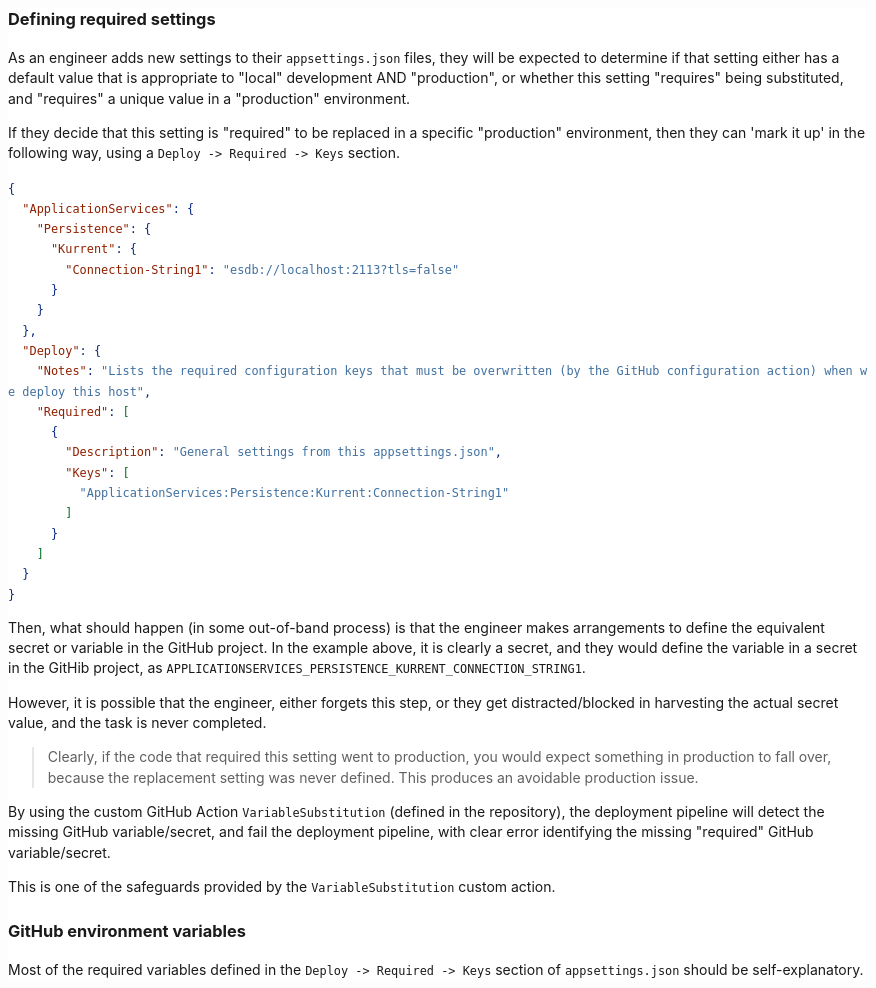### Defining required settings

As an engineer adds new settings to their `appsettings.json` files, they will be expected to determine if that setting either has a default value that is appropriate to "local" development AND "production", or whether this setting "requires" being substituted, and "requires" a unique value in a "production" environment.

If they decide that this setting is "required" to be replaced in a specific "production" environment, then they can 'mark it up' in the following way, using a `Deploy -> Required -> Keys` section.

```json
{
  "ApplicationServices": {
    "Persistence": {
      "Kurrent": {
        "Connection-String1": "esdb://localhost:2113?tls=false"
      }
    }
  },
  "Deploy": {
    "Notes": "Lists the required configuration keys that must be overwritten (by the GitHub configuration action) when we deploy this host",
    "Required": [
      {
        "Description": "General settings from this appsettings.json",
        "Keys": [
          "ApplicationServices:Persistence:Kurrent:Connection-String1"
        ]
      }
    ]
  }
}
```

Then, what should happen (in some out-of-band process) is that the engineer makes arrangements to define the equivalent secret or variable in the GitHub project. In the example above, it is clearly a secret, and they would define the variable in a secret in the GitHib project, as `APPLICATIONSERVICES_PERSISTENCE_KURRENT_CONNECTION_STRING1`.

However, it is possible that the engineer, either forgets this step, or they get distracted/blocked in harvesting the actual secret value, and the task is never completed.

> Clearly, if the code that required this setting went to production, you would expect something in production to fall over, because the replacement setting was never defined.  This produces an avoidable production issue.

By using the custom GitHub Action `VariableSubstitution` (defined in the repository), the deployment pipeline will detect the missing GitHub variable/secret, and fail the deployment pipeline, with clear error identifying the missing "required" GitHub variable/secret. 

This is one of the safeguards provided by the `VariableSubstitution` custom action. 

### GitHub environment variables

Most of the required variables defined in the `Deploy -> Required -> Keys` section of `appsettings.json` should be self-explanatory.
